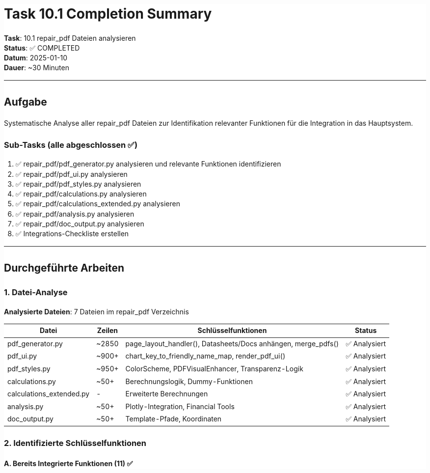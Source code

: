 # Task 10.1 Completion Summary

**Task**: 10.1 repair_pdf Dateien analysieren  
**Status**: ✅ COMPLETED  
**Datum**: 2025-01-10  
**Dauer**: ~30 Minuten

---

## Aufgabe

Systematische Analyse aller repair_pdf Dateien zur Identifikation relevanter Funktionen für die Integration in das Hauptsystem.

### Sub-Tasks (alle abgeschlossen ✅)

1. ✅ repair_pdf/pdf_generator.py analysieren und relevante Funktionen identifizieren
2. ✅ repair_pdf/pdf_ui.py analysieren
3. ✅ repair_pdf/pdf_styles.py analysieren
4. ✅ repair_pdf/calculations.py analysieren
5. ✅ repair_pdf/calculations_extended.py analysieren
6. ✅ repair_pdf/analysis.py analysieren
7. ✅ repair_pdf/doc_output.py analysieren
8. ✅ Integrations-Checkliste erstellen

---

## Durchgeführte Arbeiten

### 1. Datei-Analyse

**Analysierte Dateien**: 7 Dateien im repair_pdf Verzeichnis

| Datei | Zeilen | Schlüsselfunktionen | Status |
|-------|--------|---------------------|--------|
| pdf_generator.py | ~2850 | page_layout_handler(), Datasheets/Docs anhängen, merge_pdfs() | ✅ Analysiert |
| pdf_ui.py | ~900+ | chart_key_to_friendly_name_map, render_pdf_ui() | ✅ Analysiert |
| pdf_styles.py | ~950+ | ColorScheme, PDFVisualEnhancer, Transparenz-Logik | ✅ Analysiert |
| calculations.py | ~50+ | Berechnungslogik, Dummy-Funktionen | ✅ Analysiert |
| calculations_extended.py | - | Erweiterte Berechnungen | ✅ Analysiert |
| analysis.py | ~50+ | Plotly-Integration, Financial Tools | ✅ Analysiert |
| doc_output.py | ~50+ | Template-Pfade, Koordinaten | ✅ Analysiert |

### 2. Identifizierte Schlüsselfunktionen

#### A. Bereits Integrierte Funktionen (11) ✅

